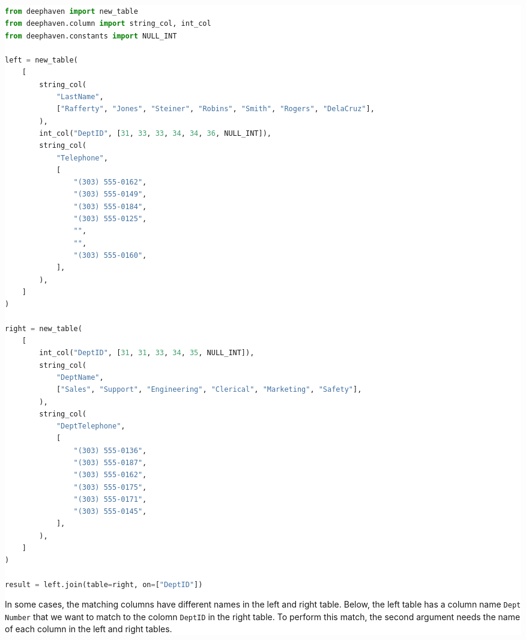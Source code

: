 ```python order=left,right,result
from deephaven import new_table
from deephaven.column import string_col, int_col
from deephaven.constants import NULL_INT

left = new_table(
    [
        string_col(
            "LastName",
            ["Rafferty", "Jones", "Steiner", "Robins", "Smith", "Rogers", "DelaCruz"],
        ),
        int_col("DeptID", [31, 33, 33, 34, 34, 36, NULL_INT]),
        string_col(
            "Telephone",
            [
                "(303) 555-0162",
                "(303) 555-0149",
                "(303) 555-0184",
                "(303) 555-0125",
                "",
                "",
                "(303) 555-0160",
            ],
        ),
    ]
)

right = new_table(
    [
        int_col("DeptID", [31, 31, 33, 34, 35, NULL_INT]),
        string_col(
            "DeptName",
            ["Sales", "Support", "Engineering", "Clerical", "Marketing", "Safety"],
        ),
        string_col(
            "DeptTelephone",
            [
                "(303) 555-0136",
                "(303) 555-0187",
                "(303) 555-0162",
                "(303) 555-0175",
                "(303) 555-0171",
                "(303) 555-0145",
            ],
        ),
    ]
)

result = left.join(table=right, on=["DeptID"])
```

In some cases, the matching columns have different names in the left and right table. Below, the left table has a column name `DeptNumber` that we want to match to the colomn `DeptID` in the right table. To perform this match, the second argument needs the name of each column in the left and right tables.
